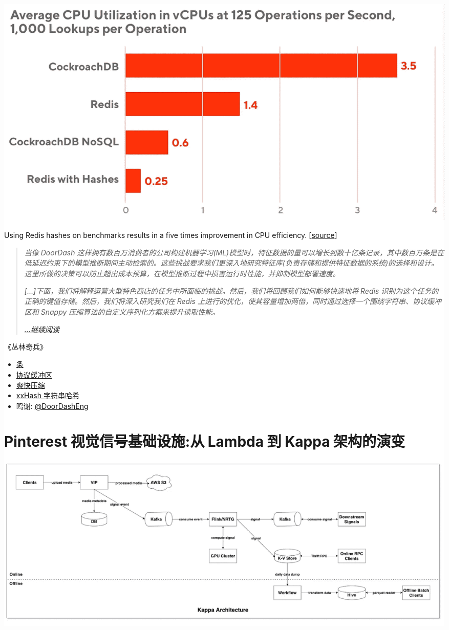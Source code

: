![](img/3c0fb1a740281e1557e3a10dab5e8688.png)

Using Redis hashes on benchmarks results in a five times improvement in CPU efficiency. [[source](https://doordash.engineering/2020/11/19/building-a-gigascale-ml-feature-store-with-redis/)]

> *当像 DoorDash 这样拥有数百万消费者的公司构建机器学习(ML)模型时，特征数据的量可以增长到数十亿条记录，其中数百万条是在低延迟约束下的模型推断期间主动检索的。这些挑战要求我们更深入地研究特征库(负责存储和提供特征数据的系统)的选择和设计。这里所做的决策可以防止超出成本预算，在模型推断过程中损害运行时性能，并抑制模型部署速度。*
> 
> *[…]下面，我们将解释运营大型特色商店的任务中所面临的挑战。然后，我们将回顾我们如何能够快速地将 Redis 识别为这个任务的正确的键值存储。然后，我们将深入研究我们在 Redis 上进行的优化，使其容量增加两倍，同时通过选择一个围绕字符串、协议缓冲区和 Snappy 压缩算法的自定义序列化方案来提升读取性能。*
> 
> [*…继续阅读*](https://doordash.engineering/2020/11/19/building-a-gigascale-ml-feature-store-with-redis/)

《丛林奇兵》

*   [条](https://doordash.engineering/2020/11/19/building-a-gigascale-ml-feature-store-with-redis/)
*   [协议缓冲区](https://developers.google.com/protocol-buffers)
*   [爽快压缩](https://github.com/google/snappy)
*   [xxHash 字符串哈希](http://cyan4973.github.io/xxHash/)
*   鸣谢: [@DoorDashEng](https://twitter.com/doordasheng)

# Pinterest 视觉信号基础设施:从 Lambda 到 Kappa 架构的演变

![](img/7656ee547bb7f0fb7cdaaba60cf5c266.png)

